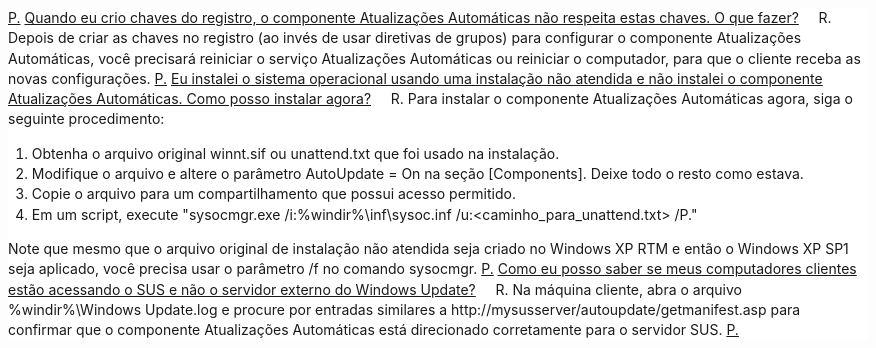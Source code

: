 <td style="border:1px solid black;"><a href="http://www.microsoft.com/brasil/technet/seguranca/susfaq/">P.</a></td>
<td style="border:1px solid black;"><a href="http://www.microsoft.com/brasil/technet/seguranca/susfaq/">Quando eu crio chaves do registro, o componente Atualizações Automáticas não respeita estas chaves. O que fazer?</a></td>
</tr>
<tr class="odd">
<td style="border:1px solid black;"> </td>
<td style="border:1px solid black;"> </td>
</tr>
<tr class="even">
<td style="border:1px solid black;">R.</td>
<td style="border:1px solid black;">Depois de criar as chaves no registro (ao invés de usar diretivas de grupos) para configurar o componente Atualizações Automáticas, você precisará reiniciar o serviço Atualizações Automáticas ou reiniciar o computador, para que o cliente receba as novas configurações.</td>
</tr>
<tr class="odd">
<td style="border:1px solid black;"><a href="http://www.microsoft.com/brasil/technet/seguranca/susfaq/">P.</a></td>
<td style="border:1px solid black;"><a href="http://www.microsoft.com/brasil/technet/seguranca/susfaq/">Eu instalei o sistema operacional usando uma instalação não atendida e não instalei o componente Atualizações Automáticas. Como posso instalar agora?</a></td>
</tr>
<tr class="even">
<td style="border:1px solid black;"> </td>
<td style="border:1px solid black;"> </td>
</tr>
<tr class="odd">
<td style="border:1px solid black;">R.</td>
<td style="border:1px solid black;">Para instalar o componente Atualizações Automáticas agora, siga o seguinte procedimento:
<ol>
<li>Obtenha o arquivo original winnt.sif ou unattend.txt que foi usado na instalação.</li>
<li>Modifique o arquivo e altere o parâmetro AutoUpdate = On na seção [Components]. Deixe todo o resto como estava.</li>
<li>Copie o arquivo para um compartilhamento que possui acesso permitido.</li>
<li>Em um script, execute &quot;sysocmgr.exe /i:%windir%\inf\sysoc.inf /u:&lt;caminho_para_unattend.txt&gt; /P.&quot;</li>
</ol>
Note que mesmo que o arquivo original de instalação não atendida seja criado no Windows XP RTM e então o Windows XP SP1 seja aplicado, você precisa usar o parâmetro /f no comando sysocmgr.</td>
</tr>
<tr class="even">
<td style="border:1px solid black;"><a href="http://www.microsoft.com/brasil/technet/seguranca/susfaq/">P.</a></td>
<td style="border:1px solid black;"><a href="http://www.microsoft.com/brasil/technet/seguranca/susfaq/">Como eu posso saber se meus computadores clientes estão acessando o SUS e não o servidor externo do Windows Update?</a></td>
</tr>
<tr class="odd">
<td style="border:1px solid black;"> </td>
<td style="border:1px solid black;"> </td>
</tr>
<tr class="even">
<td style="border:1px solid black;">R.</td>
<td style="border:1px solid black;">Na máquina cliente, abra o arquivo %windir%\Windows Update.log e procure por entradas similares a http://mysusserver/autoupdate/getmanifest.asp para confirmar que o componente Atualizações Automáticas está direcionado corretamente para o servidor SUS.</td>
</tr>
<tr class="odd">
<td style="border:1px solid black;"><a href="http://www.microsoft.com/brasil/technet/seguranca/susfaq/">P.</a></td>